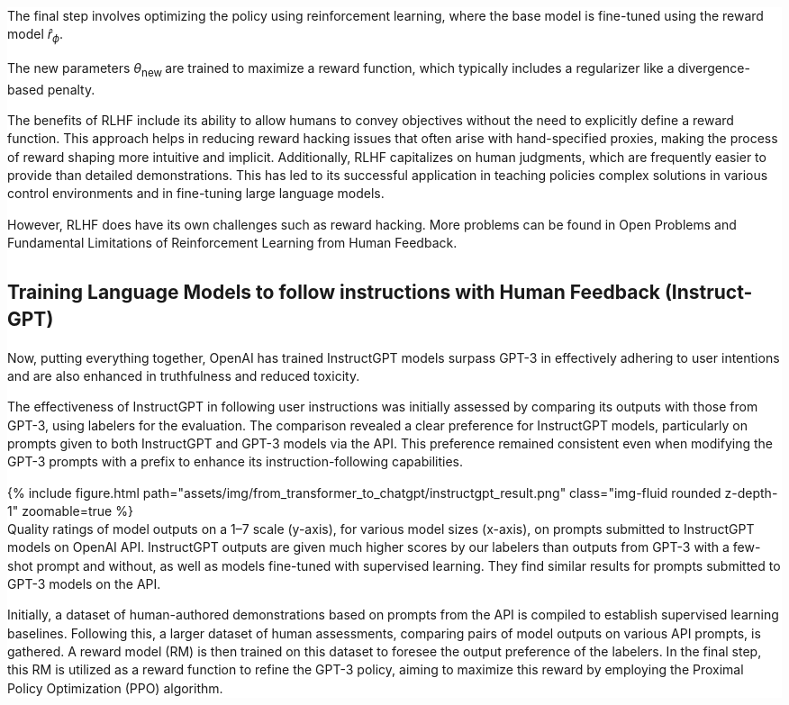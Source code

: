 The final step involves optimizing the policy using reinforcement learning, where the base model is fine-tuned using the reward model $\hat{r}_\phi$.

The new parameters $\theta_{\text {new }}$ are trained to maximize a reward function, which typically includes a regularizer like a divergence-based penalty.

The benefits of RLHF include its ability to allow humans to convey objectives without the need to explicitly define a reward function. 
This approach helps in reducing reward hacking issues that often arise with hand-specified proxies, making the process of reward shaping more intuitive and implicit. 
Additionally, RLHF capitalizes on human judgments, which are frequently easier to provide than detailed demonstrations.
This has led to its successful application in teaching policies complex solutions in various control environments and in fine-tuning large language models.


However, RLHF does have its own challenges such as reward hacking. More problems can be found in Open Problems and Fundamental Limitations of Reinforcement Learning from Human Feedback. <d-cite key="casper2023open"></d-cite>



## Training Language Models to follow instructions with Human Feedback (Instruct-GPT)

Now, putting everything together, OpenAI
has trained  InstructGPT models surpass GPT-3 in effectively adhering to user intentions and 
are also enhanced in truthfulness and reduced toxicity.

The effectiveness of InstructGPT in following user instructions was initially assessed by comparing its outputs with those from GPT-3, 
using labelers for the evaluation. The comparison revealed a clear preference for InstructGPT models, particularly on prompts given to both InstructGPT and GPT-3 models via the API. 
This preference remained consistent even when modifying the GPT-3 prompts with a prefix to enhance its instruction-following capabilities.

<div class="row mt-3">
    <div class="col-sm mt-3 mt-md-0">
        {% include figure.html path="assets/img/from_transformer_to_chatgpt/instructgpt_result.png" class="img-fluid rounded z-depth-1" zoomable=true %}
    </div>
</div>

<div class="caption">
    Quality ratings of model outputs on a 1–7 scale (y-axis), for various model sizes (x-axis), on prompts submitted to InstructGPT models on OpenAI API.
    InstructGPT outputs are given much higher scores by our labelers than outputs from GPT-3 with a few-shot prompt and without, 
    as well as models fine-tuned with supervised learning. They find similar results for prompts submitted to GPT-3 models on the API.
</div>


Initially, a dataset of human-authored demonstrations based on prompts from the API is compiled to establish supervised learning baselines. 
Following this, a larger dataset of human assessments, comparing pairs of model outputs on various API prompts, is gathered. 
A reward model (RM) is then trained on this dataset to foresee the output preference of the labelers. 
In the final step, this RM is utilized as a reward function to refine the GPT-3 policy, aiming to maximize this reward by employing the Proximal Policy Optimization (PPO) algorithm.
